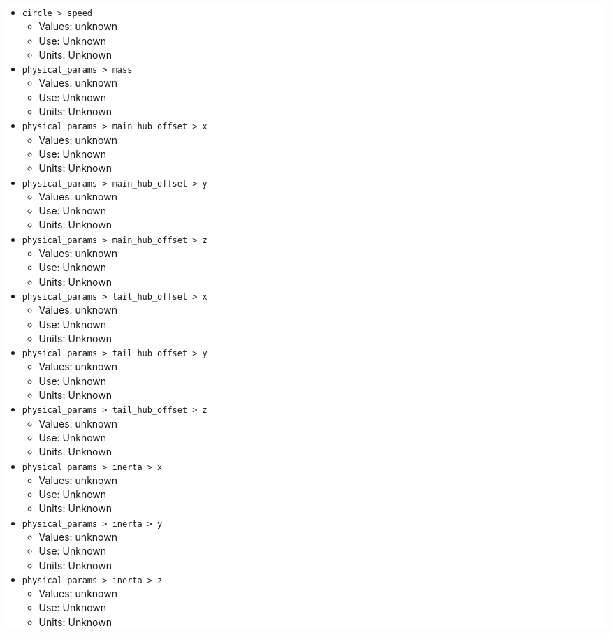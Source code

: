 * `circle > speed`
    * Values: unknown
    * Use: Unknown
    * Units: Unknown
* `physical_params > mass`
    * Values: unknown
    * Use: Unknown
    * Units: Unknown
* `physical_params > main_hub_offset > x`
    * Values: unknown
    * Use: Unknown
    * Units: Unknown
* `physical_params > main_hub_offset > y`
    * Values: unknown
    * Use: Unknown
    * Units: Unknown
* `physical_params > main_hub_offset > z`
    * Values: unknown
    * Use: Unknown
    * Units: Unknown
* `physical_params > tail_hub_offset > x`
    * Values: unknown
    * Use: Unknown
    * Units: Unknown
* `physical_params > tail_hub_offset > y`
    * Values: unknown
    * Use: Unknown
    * Units: Unknown
* `physical_params > tail_hub_offset > z`
    * Values: unknown
    * Use: Unknown
    * Units: Unknown
* `physical_params > inerta > x`
    * Values: unknown
    * Use: Unknown
    * Units: Unknown
* `physical_params > inerta > y`
    * Values: unknown
    * Use: Unknown
    * Units: Unknown
* `physical_params > inerta > z`
    * Values: unknown
    * Use: Unknown
    * Units: Unknown
